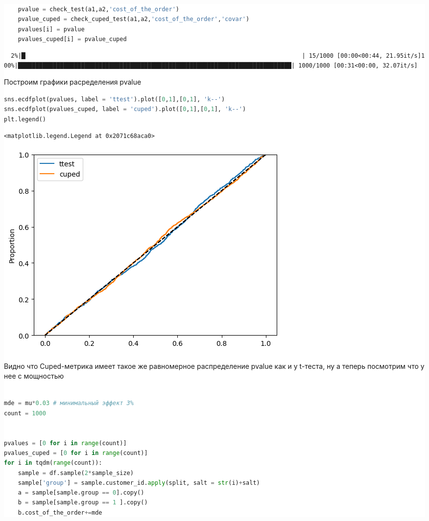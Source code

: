 ```python
    pvalue = check_test(a1,a2,'cost_of_the_order')
    pvalue_cuped = check_cuped_test(a1,a2,'cost_of_the_order','covar')
    pvalues[i] = pvalue
    pvalues_cuped[i] = pvalue_cuped
```

      2%|█▏                                                                              | 15/1000 [00:00<00:44, 21.95it/s]100%|██████████████████████████████████████████████████████████████████████████████| 1000/1000 [00:31<00:00, 32.07it/s]
    

Построим графики расределения pvalue


```python
sns.ecdfplot(pvalues, label = 'ttest').plot([0,1],[0,1], 'k--')
sns.ecdfplot(pvalues_cuped, label = 'cuped').plot([0,1],[0,1], 'k--')
plt.legend()
```




    <matplotlib.legend.Legend at 0x2071c68aca0>




    
![png](output_63_1.png)
    


Видно что Cuped-метрика имеет такое же равномерное распределение pvalue как и у t-теста, ну а теперь посмотрим что у нее с мощностью


```python

mde = mu*0.03 # минимальный эффект 3%
count = 1000


pvalues = [0 for i in range(count)]
pvalues_cuped = [0 for i in range(count)]
for i in tqdm(range(count)):
    sample = df.sample(2*sample_size)
    sample['group'] = sample.customer_id.apply(split, salt = str(i)+salt)
    a = sample[sample.group == 0].copy()
    b = sample[sample.group == 1 ].copy()
    b.cost_of_the_order+=mde
```